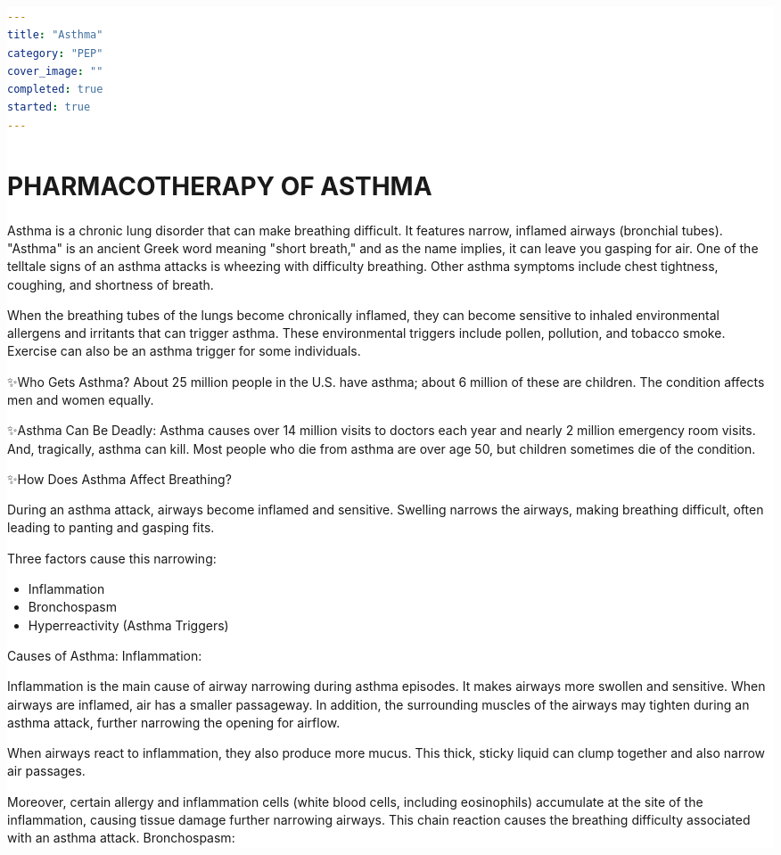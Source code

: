 ```yaml
---
title: "Asthma"
category: "PEP"
cover_image: ""
completed: true
started: true
---
```


# PHARMACOTHERAPY OF ASTHMA

Asthma is a chronic lung disorder that can make breathing difficult. It features narrow, inflamed airways (bronchial tubes). "Asthma" is an ancient Greek word meaning "short breath," and as the name implies, it can leave you gasping for air. One of the telltale signs of an asthma attacks is wheezing with difficulty breathing. Other asthma symptoms include chest tightness, coughing, and shortness of breath.

When the breathing tubes of the lungs become chronically inflamed, they can become sensitive to inhaled environmental allergens and irritants that can trigger asthma. These environmental triggers include pollen, pollution, and tobacco smoke. Exercise can also be an asthma trigger for some individuals.

✨Who Gets Asthma?
About 25 million people in the U.S. have asthma; about 6 million of these are children. The condition affects men and women equally.

✨Asthma Can Be Deadly:
Asthma causes over 14 million visits to doctors each year and nearly 2 million emergency room visits. And, tragically, asthma can kill. Most people who die from asthma are over age 50, but children sometimes die of the condition.

✨How Does Asthma Affect Breathing?

During an asthma attack, airways become inflamed and sensitive. Swelling narrows the airways, making breathing difficult, often leading to panting and gasping fits.

Three factors cause this narrowing:

- Inflammation
- Bronchospasm
- Hyperreactivity (Asthma Triggers)

Causes of Asthma: Inflammation:

Inflammation is the main cause of airway narrowing during asthma episodes. It makes airways more swollen and sensitive. When airways are inflamed, air has a smaller passageway. In addition, the surrounding muscles of the airways may tighten during an asthma attack, further narrowing the opening for airflow.

When airways react to inflammation, they also produce more mucus. This thick, sticky liquid can clump together and also narrow air passages.

Moreover, certain allergy and inflammation cells (white blood cells, including eosinophils) accumulate at the site of the inflammation, causing tissue damage further narrowing airways. This chain reaction causes the breathing difficulty associated with an asthma attack.
Bronchospasm:
